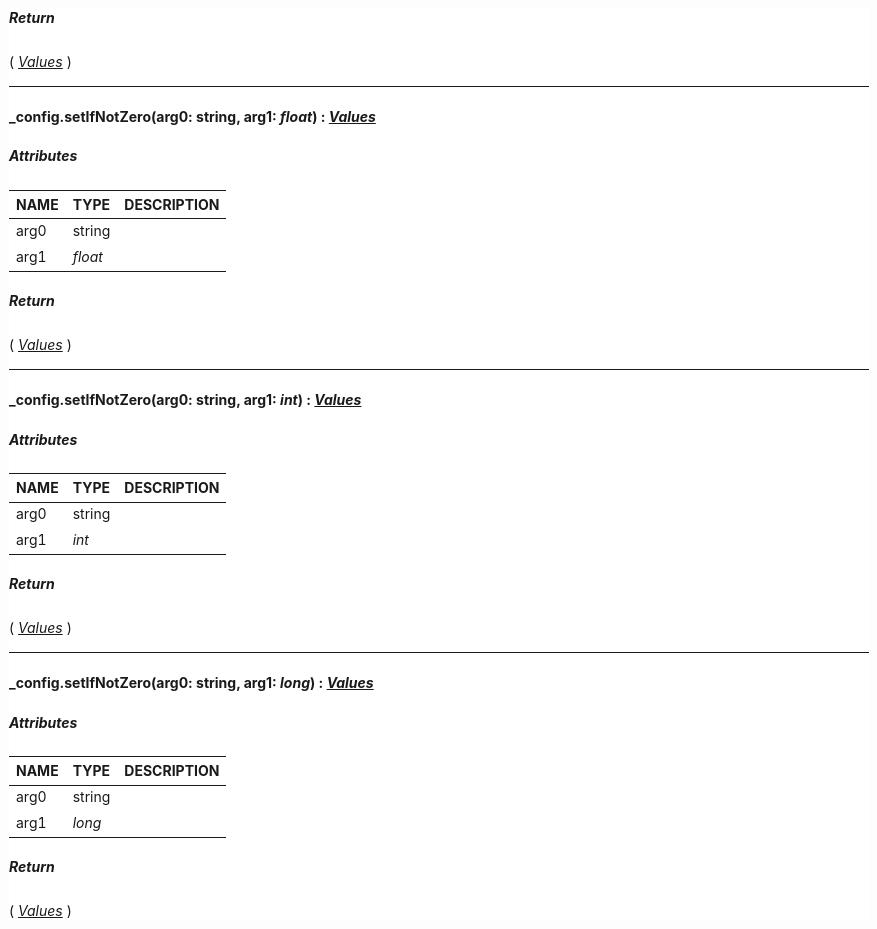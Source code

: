 ##### Return

( _[Values](../../objects/Values)_ )


---

#### _config.setIfNotZero(arg0: string, arg1: _float_) : _[Values](../../objects/Values)_
##### Attributes

| NAME | TYPE | DESCRIPTION |
|---|---|---|
| arg0 | string |   |
| arg1 | _float_ |   |

##### Return

( _[Values](../../objects/Values)_ )


---

#### _config.setIfNotZero(arg0: string, arg1: _int_) : _[Values](../../objects/Values)_
##### Attributes

| NAME | TYPE | DESCRIPTION |
|---|---|---|
| arg0 | string |   |
| arg1 | _int_ |   |

##### Return

( _[Values](../../objects/Values)_ )


---

#### _config.setIfNotZero(arg0: string, arg1: _long_) : _[Values](../../objects/Values)_
##### Attributes

| NAME | TYPE | DESCRIPTION |
|---|---|---|
| arg0 | string |   |
| arg1 | _long_ |   |

##### Return

( _[Values](../../objects/Values)_ )
